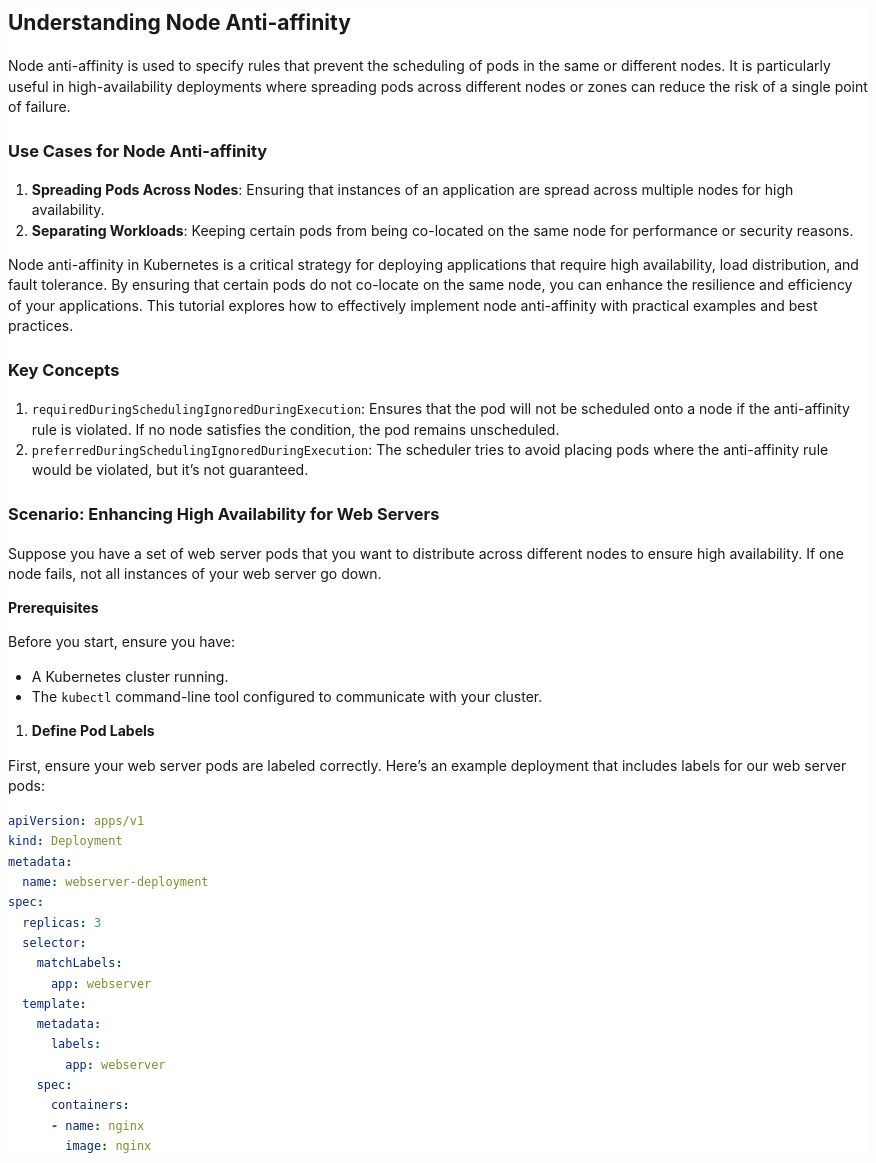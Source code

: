 ## Understanding Node Anti-affinity
Node anti-affinity is used to specify rules that prevent the scheduling of pods in the same or different nodes. It is particularly useful in high-availability deployments where spreading pods across different nodes or zones can reduce the risk of a single point of failure.

### Use Cases for Node Anti-affinity
1. **Spreading Pods Across Nodes**: Ensuring that instances of an application are spread across multiple nodes for high availability.
2. **Separating Workloads**: Keeping certain pods from being co-located on the same node for performance or security reasons.

Node anti-affinity in Kubernetes is a critical strategy for deploying applications that require high availability, load distribution, and fault tolerance. By ensuring that certain pods do not co-locate on the same node, you can enhance the resilience and efficiency of your applications. This tutorial explores how to effectively implement node anti-affinity with practical examples and best practices.

### Key Concepts
1. `requiredDuringSchedulingIgnoredDuringExecution`: Ensures that the pod will not be scheduled onto a node if the anti-affinity rule is violated. If no node satisfies the condition, the pod remains unscheduled.
2. `preferredDuringSchedulingIgnoredDuringExecution`: The scheduler tries to avoid placing pods where the anti-affinity rule would be violated, but it’s not guaranteed.

### Scenario: Enhancing High Availability for Web Servers
Suppose you have a set of web server pods that you want to distribute across different nodes to ensure high availability. If one node fails, not all instances of your web server go down.

**Prerequisites**

Before you start, ensure you have:

- A Kubernetes cluster running.
- The `kubectl` command-line tool configured to communicate with your cluster.

1. **Define Pod Labels**

First, ensure your web server pods are labeled correctly. Here’s an example deployment that includes labels for our web server pods:

```yaml
apiVersion: apps/v1
kind: Deployment
metadata:
  name: webserver-deployment
spec:
  replicas: 3
  selector:
    matchLabels:
      app: webserver
  template:
    metadata:
      labels:
        app: webserver
    spec:
      containers:
      - name: nginx
        image: nginx
```
